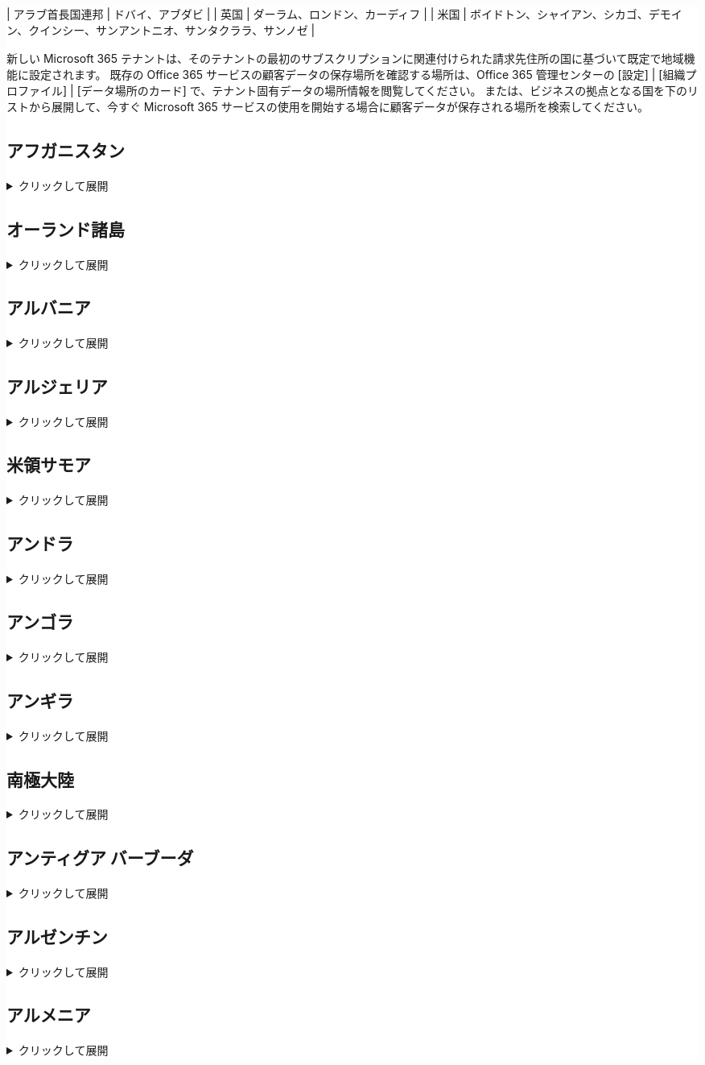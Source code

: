| アラブ首長国連邦 | ドバイ、アブダビ |
| 英国 | ダーラム、ロンドン、カーディフ |
| 米国 |  ボイドトン、シャイアン、シカゴ、デモイン、クインシー、サンアントニオ、サンタクララ、サンノゼ |

新しい Microsoft 365 テナントは、そのテナントの最初のサブスクリプションに関連付けられた請求先住所の国に基づいて既定で地域機能に設定されます。 既存の Office 365 サービスの顧客データの保存場所を確認する場所は、Office 365 管理センターの [設定] | [組織プロファイル] | [データ場所のカード] で、テナント固有データの場所情報を閲覧してください。 または、ビジネスの拠点となる国を下のリストから展開して、今すぐ Microsoft 365 サービスの使用を開始する場合に顧客データが保存される場所を検索してください。

## <a name="afghanistan"></a>アフガニスタン
<details><summary>クリックして展開</summary></details>

## <a name="aland-islands"></a>オーランド諸島
<details><summary>クリックして展開</summary></details>

## <a name="albania"></a>アルバニア
<details><summary>クリックして展開</summary></details>

## <a name="algeria"></a>アルジェリア
<details><summary>クリックして展開</summary></details>

## <a name="american-samoa"></a>米領サモア
<details><summary>クリックして展開</summary></details>

## <a name="andorra"></a>アンドラ
<details><summary>クリックして展開</summary></details>

## <a name="angola"></a>アンゴラ
<details><summary>クリックして展開</summary></details>

## <a name="anguilla"></a>アンギラ
<details><summary>クリックして展開</summary></details>

## <a name="antarctica"></a>南極大陸
<details><summary>クリックして展開</summary></details>

## <a name="antigua-and-barbuda"></a>アンティグア バーブーダ
<details><summary>クリックして展開</summary></details>

## <a name="argentina"></a>アルゼンチン
<details><summary>クリックして展開</summary></details>

## <a name="armenia"></a>アルメニア
<details><summary>クリックして展開</summary></details>
